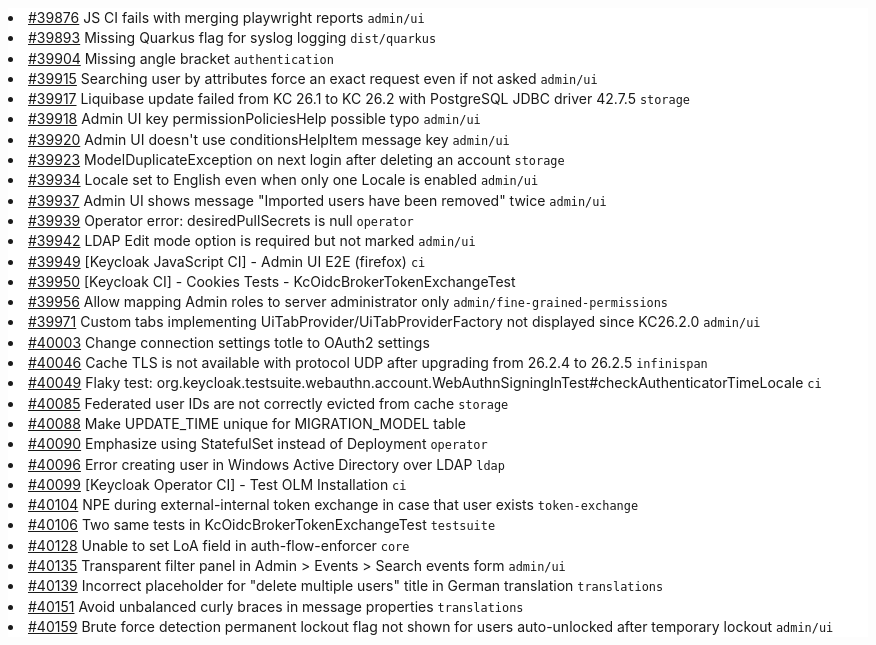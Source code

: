 <li><a href="https://github.com/keycloak/keycloak/issues/39876">#39876</a> JS CI fails with merging playwright reports <code>admin/ui</code></li>
<li><a href="https://github.com/keycloak/keycloak/issues/39893">#39893</a> Missing Quarkus flag for syslog logging <code>dist/quarkus</code></li>
<li><a href="https://github.com/keycloak/keycloak/issues/39904">#39904</a> Missing angle bracket <code>authentication</code></li>
<li><a href="https://github.com/keycloak/keycloak/issues/39915">#39915</a> Searching user by attributes force an exact request even if not asked <code>admin/ui</code></li>
<li><a href="https://github.com/keycloak/keycloak/issues/39917">#39917</a> Liquibase update failed from KC 26.1 to KC 26.2 with PostgreSQL JDBC driver 42.7.5 <code>storage</code></li>
<li><a href="https://github.com/keycloak/keycloak/issues/39918">#39918</a> Admin UI key permissionPoliciesHelp possible typo <code>admin/ui</code></li>
<li><a href="https://github.com/keycloak/keycloak/issues/39920">#39920</a> Admin UI doesn't use conditionsHelpItem message key <code>admin/ui</code></li>
<li><a href="https://github.com/keycloak/keycloak/issues/39923">#39923</a> ModelDuplicateException on next login after deleting an account <code>storage</code></li>
<li><a href="https://github.com/keycloak/keycloak/issues/39934">#39934</a> Locale set to English even when only one Locale is enabled <code>admin/ui</code></li>
<li><a href="https://github.com/keycloak/keycloak/issues/39937">#39937</a> Admin UI shows message "Imported users have been removed" twice <code>admin/ui</code></li>
<li><a href="https://github.com/keycloak/keycloak/issues/39939">#39939</a> Operator error: desiredPullSecrets is null <code>operator</code></li>
<li><a href="https://github.com/keycloak/keycloak/issues/39942">#39942</a> LDAP Edit mode option is required but not marked <code>admin/ui</code></li>
<li><a href="https://github.com/keycloak/keycloak/issues/39949">#39949</a> [Keycloak JavaScript CI] - Admin UI E2E (firefox) <code>ci</code></li>
<li><a href="https://github.com/keycloak/keycloak/issues/39950">#39950</a> [Keycloak CI] - Cookies Tests -  KcOidcBrokerTokenExchangeTest </li>
<li><a href="https://github.com/keycloak/keycloak/issues/39956">#39956</a> Allow mapping Admin roles to server administrator only <code>admin/fine-grained-permissions</code></li>
<li><a href="https://github.com/keycloak/keycloak/issues/39971">#39971</a> Custom tabs implementing UiTabProvider/UiTabProviderFactory not displayed since KC26.2.0 <code>admin/ui</code></li>
<li><a href="https://github.com/keycloak/keycloak/issues/40003">#40003</a> Change connection settings totle to OAuth2 settings </li>
<li><a href="https://github.com/keycloak/keycloak/issues/40046">#40046</a> Cache TLS is not available with protocol UDP after upgrading from 26.2.4 to 26.2.5 <code>infinispan</code></li>
<li><a href="https://github.com/keycloak/keycloak/issues/40049">#40049</a> Flaky test: org.keycloak.testsuite.webauthn.account.WebAuthnSigningInTest#checkAuthenticatorTimeLocale <code>ci</code></li>
<li><a href="https://github.com/keycloak/keycloak/issues/40085">#40085</a> Federated user IDs are not correctly evicted from cache <code>storage</code></li>
<li><a href="https://github.com/keycloak/keycloak/issues/40088">#40088</a> Make UPDATE_TIME unique for MIGRATION_MODEL table </li>
<li><a href="https://github.com/keycloak/keycloak/issues/40090">#40090</a> Emphasize using StatefulSet instead of Deployment <code>operator</code></li>
<li><a href="https://github.com/keycloak/keycloak/issues/40096">#40096</a> Error creating user in Windows Active Directory over LDAP <code>ldap</code></li>
<li><a href="https://github.com/keycloak/keycloak/issues/40099">#40099</a> [Keycloak Operator CI] - Test OLM Installation <code>ci</code></li>
<li><a href="https://github.com/keycloak/keycloak/issues/40104">#40104</a> NPE during external-internal token exchange in case that user exists <code>token-exchange</code></li>
<li><a href="https://github.com/keycloak/keycloak/issues/40106">#40106</a> Two same tests in KcOidcBrokerTokenExchangeTest <code>testsuite</code></li>
<li><a href="https://github.com/keycloak/keycloak/issues/40128">#40128</a> Unable to set LoA field in auth-flow-enforcer <code>core</code></li>
<li><a href="https://github.com/keycloak/keycloak/issues/40135">#40135</a> Transparent filter panel in Admin > Events > Search events form <code>admin/ui</code></li>
<li><a href="https://github.com/keycloak/keycloak/issues/40139">#40139</a> Incorrect placeholder for "delete multiple users" title in German translation <code>translations</code></li>
<li><a href="https://github.com/keycloak/keycloak/issues/40151">#40151</a> Avoid unbalanced curly braces in message properties <code>translations</code></li>
<li><a href="https://github.com/keycloak/keycloak/issues/40159">#40159</a> Brute force detection permanent lockout flag not shown for users auto-unlocked after temporary lockout <code>admin/ui</code></li>